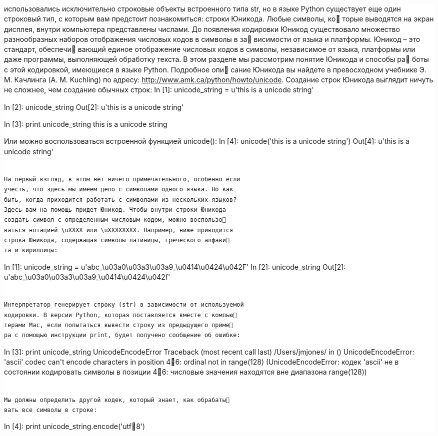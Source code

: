 использовались исключительно строковые объекты встроенного типа
str, но в языке Python существует еще один строковый тип, с которым
вам предстоит познакомиться: строки Юникода. Любые символы, ко
торые выводятся на экран дисплея, внутри компьютера представлены
числами. До появления кодировки Юникод существовало множество
разнообразных наборов отображения числовых кодов в символы в за
висимости от языка и платформы. Юникод – это стандарт, обеспечи
вающий единое отображение числовых кодов в символы, независимое
от языка, платформы или даже программы, выполняющей обработку
текста. В этом разделе мы рассмотрим понятие Юникода и способы ра
боты с этой кодировкой, имеющиеся в языке Python. Подробное опи
сание Юникода вы найдете в превосходном учебнике Э. М. Качлинга
(A. M. Kuchling) по адресу: http://www.amk.ca/python/howto/unicode.
Создание строк Юникода выглядит ничуть не сложнее, чем создание
обычных строк:
In [1]: unicode_string = u'this is a unicode string'
```
```
In [2]: unicode_string
Out[2]: u'this is a unicode string'
```
```
In [3]: print unicode_string
this is a unicode string
```
```
Или можно воспользоваться встроенной функцией unicode():
In [4]: unicode('this is a unicode string')
Out[4]: u'this is a unicode string'
```

На первый взгляд, в этом нет ничего примечательного, особенно если
учесть, что здесь мы имеем дело с символами одного языка. Но как
быть, когда приходится работать с символами из нескольких языков?
Здесь вам на помощь придет Юникод. Чтобы внутри строки Юникода
создать символ с определенным числовым кодом, можно воспользо
ваться нотацией \uXXXX или \uXXXXXXXX. Например, ниже приводится
строка Юникода, содержащая символы латиницы, греческого алфави
та и кириллицы:

```
In [1]: unicode_string = u'abc_\u03a0\u03a3\u03a9_\u0414\u0424\u042F'
In [2]: unicode_string
Out[2]: u'abc_\u03a0\u03a3\u03a9_\u0414\u0424\u042f'
```

Интерпретатор генерирует строку (str) в зависимости от используемой
кодировки. В версии Python, которая поставляется вместе с компью
терами Mac, если попытаться вывести строку из предыдущего приме
ра с помощью инструкции print, будет получено сообщение об ошибке:

```
In [3]: print unicode_string
UnicodeEncodeError Traceback (most recent call last)
/Users/jmjones/<ipython console> in <module>()
UnicodeEncodeError: 'ascii' codec can't encode characters in position 46:
ordinal not in range(128)
(UnicodeEncodeError: кодек 'ascii' не в состоянии кодировать символы
в позиции 46: числовые значения находятся вне диапазона range(128))
```

Мы должны определить другой кодек, который знает, как обрабаты
вать все символы в строке:

```
In [4]: print unicode_string.encode('utf8')